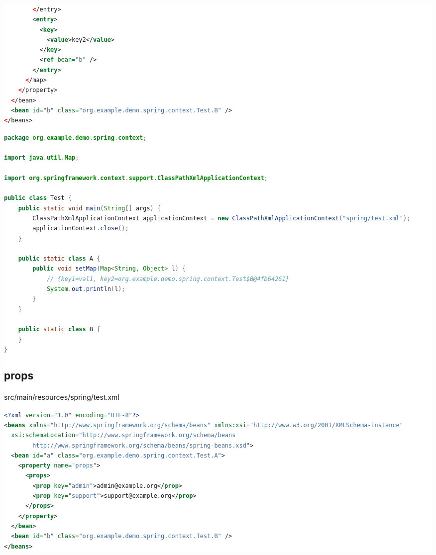```xml
        </entry>
        <entry>
          <key>
            <value>key2</value>
          </key>
          <ref bean="b" />
        </entry>
      </map>
    </property>
  </bean>
  <bean id="b" class="org.example.demo.spring.context.Test.B" />
</beans>
```


```java
package org.example.demo.spring.context;

import java.util.Map;

import org.springframework.context.support.ClassPathXmlApplicationContext;

public class Test {
    public static void main(String[] args) {
        ClassPathXmlApplicationContext applicationContext = new ClassPathXmlApplicationContext("spring/test.xml");
        applicationContext.close();
    }

    public static class A {
        public void setMap(Map<String, Object> l) {
            // {key1=val1, key2=org.example.demo.spring.context.Test$B@4fb64261}
            System.out.println(l);
        }
    }

    public static class B {
    }
}
```


## props
src/main/resources/spring/test.xml
```xml
<?xml version="1.0" encoding="UTF-8"?>
<beans xmlns="http://www.springframework.org/schema/beans" xmlns:xsi="http://www.w3.org/2001/XMLSchema-instance"
  xsi:schemaLocation="http://www.springframework.org/schema/beans
        http://www.springframework.org/schema/beans/spring-beans.xsd">
  <bean id="a" class="org.example.demo.spring.context.Test.A">
    <property name="props">
      <props>
        <prop key="admin">admin@example.org</prop>
        <prop key="support">support@example.org</prop>
      </props>
    </property>
  </bean>
  <bean id="b" class="org.example.demo.spring.context.Test.B" />
</beans>
```
